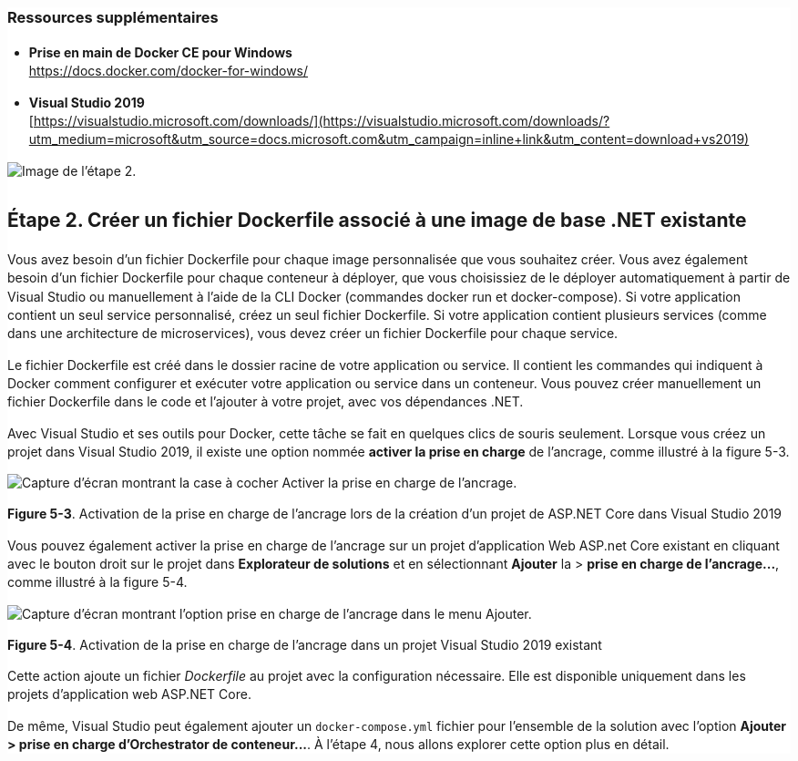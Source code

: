 ### <a name="additional-resources"></a>Ressources supplémentaires

- **Prise en main de Docker CE pour Windows** \
  <https://docs.docker.com/docker-for-windows/>

- **Visual Studio 2019** \
  [https://visualstudio.microsoft.com/downloads/](https://visualstudio.microsoft.com/downloads/?utm_medium=microsoft&utm_source=docs.microsoft.com&utm_campaign=inline+link&utm_content=download+vs2019)

![Image de l’étape 2.](./media/docker-app-development-workflow/step-2-write-dockerfile.png)

## <a name="step-2-create-a-dockerfile-related-to-an-existing-net-base-image"></a>Étape 2. Créer un fichier Dockerfile associé à une image de base .NET existante

Vous avez besoin d’un fichier Dockerfile pour chaque image personnalisée que vous souhaitez créer. Vous avez également besoin d’un fichier Dockerfile pour chaque conteneur à déployer, que vous choisissiez de le déployer automatiquement à partir de Visual Studio ou manuellement à l’aide de la CLI Docker (commandes docker run et docker-compose). Si votre application contient un seul service personnalisé, créez un seul fichier Dockerfile. Si votre application contient plusieurs services (comme dans une architecture de microservices), vous devez créer un fichier Dockerfile pour chaque service.

Le fichier Dockerfile est créé dans le dossier racine de votre application ou service. Il contient les commandes qui indiquent à Docker comment configurer et exécuter votre application ou service dans un conteneur. Vous pouvez créer manuellement un fichier Dockerfile dans le code et l’ajouter à votre projet, avec vos dépendances .NET.

Avec Visual Studio et ses outils pour Docker, cette tâche se fait en quelques clics de souris seulement. Lorsque vous créez un projet dans Visual Studio 2019, il existe une option nommée **activer la prise en charge** de l’ancrage, comme illustré à la figure 5-3.

![Capture d’écran montrant la case à cocher Activer la prise en charge de l’ancrage.](./media/docker-app-development-workflow/enable-docker-support-check-box.png)

**Figure 5-3**. Activation de la prise en charge de l’ancrage lors de la création d’un projet de ASP.NET Core dans Visual Studio 2019

Vous pouvez également activer la prise en charge de l’ancrage sur un projet d’application Web ASP.net Core existant en cliquant avec le bouton droit sur le projet dans **Explorateur de solutions** et en sélectionnant **Ajouter** la  >  **prise en charge de l’ancrage...**, comme illustré à la figure 5-4.

![Capture d’écran montrant l’option prise en charge de l’ancrage dans le menu Ajouter.](./media/docker-app-development-workflow/add-docker-support-option.png)

**Figure 5-4**. Activation de la prise en charge de l’ancrage dans un projet Visual Studio 2019 existant

Cette action ajoute un fichier *Dockerfile* au projet avec la configuration nécessaire. Elle est disponible uniquement dans les projets d’application web ASP.NET Core.

De même, Visual Studio peut également ajouter un `docker-compose.yml` fichier pour l’ensemble de la solution avec l’option **Ajouter > prise en charge d’Orchestrator de conteneur...**. À l’étape 4, nous allons explorer cette option plus en détail.
